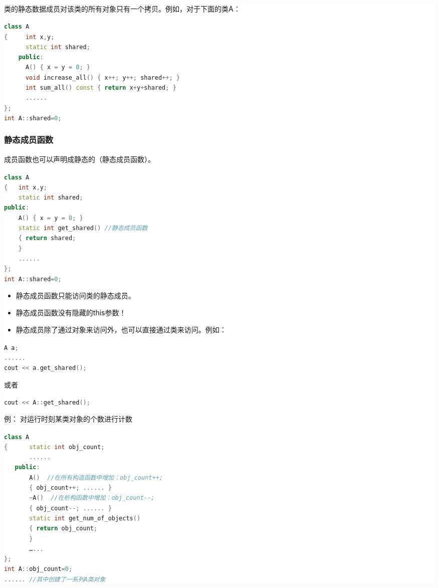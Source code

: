 类的静态数据成员对该类的所有对象只有一个拷贝。例如，对于下面的类A：

```c++
class A
{	  int x,y;
	  static int shared; 
	public:
	  A() { x = y = 0; }
	  void increase_all() { x++; y++; shared++; }
	  int sum_all() const { return x+y+shared; }
	  ......
};
int A::shared=0; 
```



### 静态成员函数

成员函数也可以声明成静态的（静态成员函数）。

```c++
class A
{	int x,y;
	static int shared;
public:
	A() { x = y = 0; }
	static int get_shared() //静态成员函数
    { return shared; 
    }
	......
};
int A::shared=0;
```

- 静态成员函数只能访问类的静态成员。
- 静态成员函数没有隐藏的this参数！

- 静态成员除了通过对象来访问外，也可以直接通过类来访问。例如：

```c++
A a;
...... 
cout << a.get_shared();
```

或者

```c++
cout << A::get_shared(); 
```

例： 对运行时刻某类对象的个数进行计数

```c++
class A 
{      static int obj_count;
       ......
   public:
       A()  //在所有构造函数中增加：obj_count++;
       { obj_count++; ...... }
       ~A()  //在析构函数中增加：obj_count--;
       { obj_count--; ...... }
       static int get_num_of_objects() 
       { return obj_count; 
	   }
       …...
};
int A::obj_count=0;
...... //其中创建了一系列A类对象
```